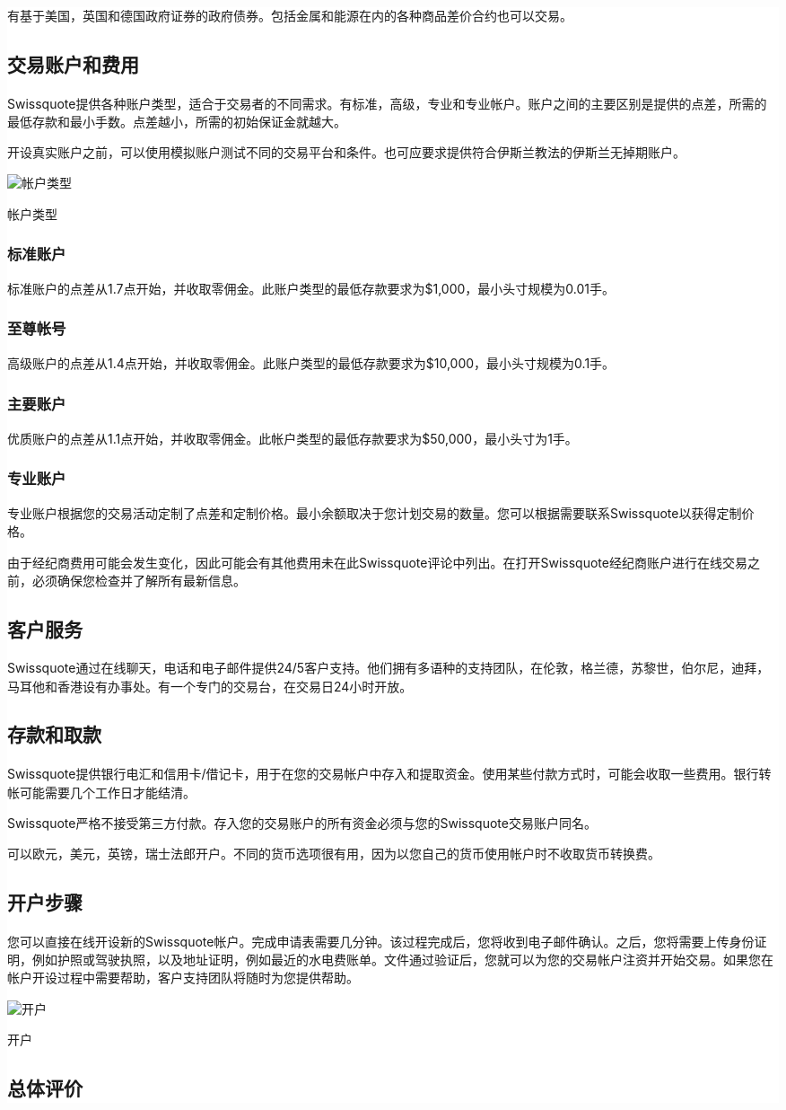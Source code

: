 有基于美国，英国和德国政府证券的政府债券。包括金属和能源在内的各种商品差价合约也可以交易。

## 交易账户和费用

Swissquote提供各种账户类型，适合于交易者的不同需求。有标准，高级，专业和专业帐户。账户之间的主要区别是提供的点差，所需的最低存款和最小手数。点差越小，所需的初始保证金就越大。

开设真实账户之前，可以使用模拟账户测试不同的交易平台和条件。也可应要求提供符合伊斯兰教法的伊斯兰无掉期账户。

![帐户类型](https://cdn.fendou.la/funstoutiao/2020/11/Swissquote-Account-Types-1024x414.png "帐户类型")

帐户类型

### 标准账户

标准账户的点差从1.7点开始，并收取零佣金。此账户类型的最低存款要求为$1,000，最小头寸规模为0.01手。

### 至尊帐号

高级账户的点差从1.4点开始，并收取零佣金。此账户类型的最低存款要求为$10,000，最小头寸规模为0.1手。

### 主要账户

优质账户的点差从1.1点开始，并收取零佣金。此帐户类型的最低存款要求为$50,000，最小头寸为1手。

### 专业账户

专业账户根据您的交易活动定制了点差和定制价格。最小余额取决于您计划交易的数量。您可以根据需要联系Swissquote以获得定制价格。

由于经纪商费用可能会发生变化，因此可能会有其他费用未在此Swissquote评论中列出。在打开Swissquote经纪商账户进行在线交易之前，必须确保您检查并了解所有最新信息。

## 客户服务

Swissquote通过在线聊天，电话和电子邮件提供24/5客户支持。他们拥有多语种的支持团队，在伦敦，格兰德，苏黎世，伯尔尼，迪拜，马耳他和香港设有办事处。有一个专门的交易台，在交易日24小时开放。

## 存款和取款

Swissquote提供银行电汇和信用卡/借记卡，用于在您的交易帐户中存入和提取资金。使用某些付款方式时，可能会收取一些费用。银行转帐可能需要几个工作日才能结清。

Swissquote严格不接受第三方付款。存入您的交易账户的所有资金必须与您的Swissquote交易账户同名。

可以欧元，美元，英镑，瑞士法郎开户。不同的货币选项很有用，因为以您自己的货币使用帐户时不收取货币转换费。

## 开户步骤

您可以直接在线开设新的Swissquote帐户。完成申请表需要几分钟。该过程完成后，您将收到电子邮件确认。之后，您将需要上传身份证明，例如护照或驾驶执照，以及地址证明，例如最近的水电费账单。文件通过验证后，您就可以为您的交易帐户注资并开始交易。如果您在帐户开设过程中需要帮助，客户支持团队将随时为您提供帮助。

![开户](https://cdn.fendou.la/funstoutiao/2020/11/Swissquote-Account-Opening.png "开户")

开户

## 总体评价
